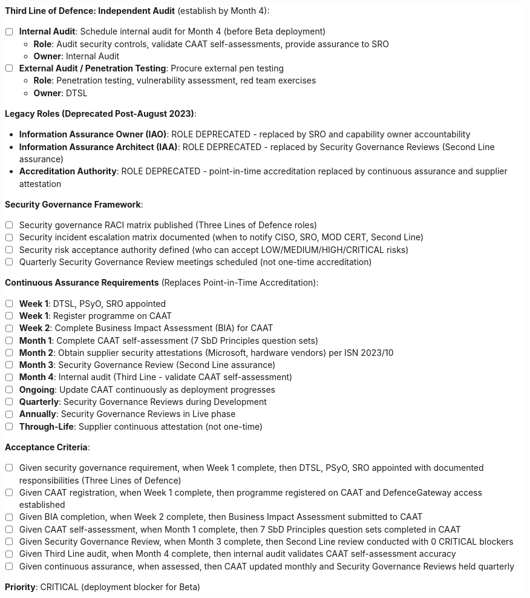 **Third Line of Defence: Independent Audit** (establish by Month 4):
- [ ] **Internal Audit**: Schedule internal audit for Month 4 (before Beta deployment)
  - **Role**: Audit security controls, validate CAAT self-assessments, provide assurance to SRO
  - **Owner**: Internal Audit
- [ ] **External Audit / Penetration Testing**: Procure external pen testing
  - **Role**: Penetration testing, vulnerability assessment, red team exercises
  - **Owner**: DTSL

**Legacy Roles (Deprecated Post-August 2023)**:
- **Information Assurance Owner (IAO)**: ROLE DEPRECATED - replaced by SRO and capability owner accountability
- **Information Assurance Architect (IAA)**: ROLE DEPRECATED - replaced by Security Governance Reviews (Second Line assurance)
- **Accreditation Authority**: ROLE DEPRECATED - point-in-time accreditation replaced by continuous assurance and supplier attestation

**Security Governance Framework**:
- [ ] Security governance RACI matrix published (Three Lines of Defence roles)
- [ ] Security incident escalation matrix documented (when to notify CISO, SRO, MOD CERT, Second Line)
- [ ] Security risk acceptance authority defined (who can accept LOW/MEDIUM/HIGH/CRITICAL risks)
- [ ] Quarterly Security Governance Review meetings scheduled (not one-time accreditation)

**Continuous Assurance Requirements** (Replaces Point-in-Time Accreditation):
- [ ] **Week 1**: DTSL, PSyO, SRO appointed
- [ ] **Week 1**: Register programme on CAAT
- [ ] **Week 2**: Complete Business Impact Assessment (BIA) for CAAT
- [ ] **Month 1**: Complete CAAT self-assessment (7 SbD Principles question sets)
- [ ] **Month 2**: Obtain supplier security attestations (Microsoft, hardware vendors) per ISN 2023/10
- [ ] **Month 3**: Security Governance Review (Second Line assurance)
- [ ] **Month 4**: Internal audit (Third Line - validate CAAT self-assessment)
- [ ] **Ongoing**: Update CAAT continuously as deployment progresses
- [ ] **Quarterly**: Security Governance Reviews during Development
- [ ] **Annually**: Security Governance Reviews in Live phase
- [ ] **Through-Life**: Supplier continuous attestation (not one-time)

**Acceptance Criteria**:
- [ ] Given security governance requirement, when Week 1 complete, then DTSL, PSyO, SRO appointed with documented responsibilities (Three Lines of Defence)
- [ ] Given CAAT registration, when Week 1 complete, then programme registered on CAAT and DefenceGateway access established
- [ ] Given BIA completion, when Week 2 complete, then Business Impact Assessment submitted to CAAT
- [ ] Given CAAT self-assessment, when Month 1 complete, then 7 SbD Principles question sets completed in CAAT
- [ ] Given Security Governance Review, when Month 3 complete, then Second Line review conducted with 0 CRITICAL blockers
- [ ] Given Third Line audit, when Month 4 complete, then internal audit validates CAAT self-assessment accuracy
- [ ] Given continuous assurance, when assessed, then CAAT updated monthly and Security Governance Reviews held quarterly

**Priority**: CRITICAL (deployment blocker for Beta)
